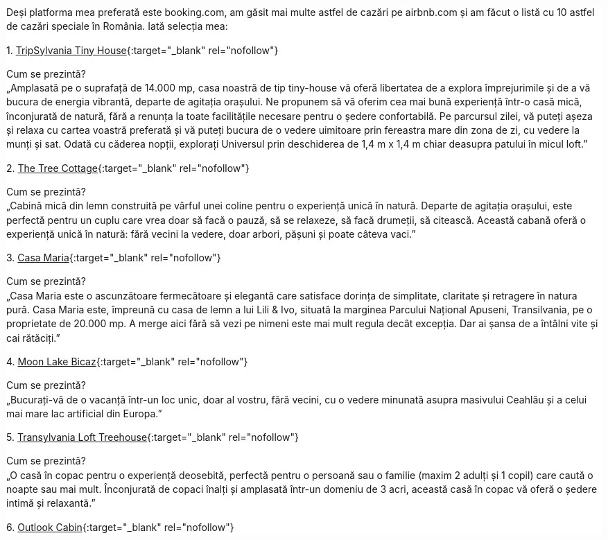 Deși platforma mea preferată este booking.com, am găsit mai multe astfel de cazări pe airbnb.com și am făcut o listă cu 10 astfel de cazări speciale în România. Iată selecția mea:
  
<span>1.</span> [TripSylvania Tiny House](https://www.airbnb.com/rooms/44628810?federated_search_id=f8f20d3e-9bc3-499a-a724-8d3058dda38d&source_impression_id=p3_1652088740_KCtVf9tb42vgw%2BVB){:target="_blank" rel="nofollow"}

Cum se prezintă?<br /> 
„Amplasată pe o suprafață de 14.000 mp, casa noastră de tip tiny-house vă oferă libertatea de a explora împrejurimile și de a vă bucura de energia vibrantă, departe de agitația orașului. Ne propunem să vă oferim cea mai bună experiență într-o casă mică, înconjurată de natură, fără a renunța la toate facilitățile necesare pentru o ședere confortabilă. Pe parcursul zilei, vă puteți așeza și relaxa cu cartea voastră preferată și vă puteți bucura de o vedere uimitoare prin fereastra mare din zona de zi, cu vedere la munți și sat. Odată cu căderea nopții, explorați Universul prin deschiderea de 1,4 m x 1,4 m chiar deasupra patului în micul loft.”
  
  
<span>2.</span> [The Tree Cottage](https://www.airbnb.com/rooms/20000984?source_impression_id=p3_1652088504_wrYvS7aqi1oqMa3S0){:target="_blank" rel="nofollow"}

Cum se prezintă?<br /> 
„Cabină mică din lemn construită pe vârful unei coline pentru o experiență unică în natură. Departe de agitația orașului, este perfectă pentru un cuplu care vrea doar să facă o pauză, să se relaxeze, să facă drumeții, să citească. Această cabană oferă o experiență unică în natură: fără vecini la vedere, doar arbori, pășuni și poate câteva vaci.”
  
  
<span>3.</span> [Casa Maria](https://www.airbnb.com/rooms/24928590?source_impression_id=p3_1652088947_cGPUQz5fkVjAM5Pe){:target="_blank" rel="nofollow"}

Cum se prezintă?<br /> 
„Casa Maria este o ascunzătoare fermecătoare și elegantă care satisface dorința de simplitate, claritate și retragere în natura pură. Casa Maria este, împreună cu casa de lemn a lui Lili & Ivo, situată la marginea Parcului Național Apuseni, Transilvania, pe o proprietate de 20.000 mp. A merge aici fără să vezi pe nimeni este mai mult regula decât excepția. Dar ai șansa de a întâlni vite și cai rătăciți.”
  
  
<span>4.</span> [Moon Lake Bicaz](https://www.airbnb.com/rooms/52708536?adults=2&federated_search_id=80eb13e9-a883-41ae-a36e-f48f7a7a4610&source_impression_id=p3_1652089399_asi7ZKx8ym6hcID4){:target="_blank" rel="nofollow"}

Cum se prezintă?<br /> 
„Bucurați-vă de o vacanță într-un loc unic, doar al vostru, fără vecini, cu o vedere minunată asupra masivului Ceahlău și a celui mai mare lac artificial din Europa.” 
  
  
<span>5.</span> [Transylvania Loft Treehouse](https://www.airbnb.com/rooms/35854800?source_impression_id=p3_1652089371_J75qVr%2BYlcH8DUp%2B&guests=2&adults=2){:target="_blank" rel="nofollow"}

Cum se prezintă?<br /> 
„O casă în copac pentru o experiență deosebită, perfectă pentru o persoană sau o familie (maxim 2 adulți și 1 copil) care caută o noapte sau mai mult. Înconjurată de copaci înalți și amplasată într-un domeniu de 3 acri, această casă în copac vă oferă o ședere intimă și relaxantă.”
  
  
<span>6.</span> [Outlook Cabin](https://www.airbnb.com/rooms/50627171?source_impression_id=p3_1652089373_AjHTG83Hp2pPnwm0){:target="_blank" rel="nofollow"}
